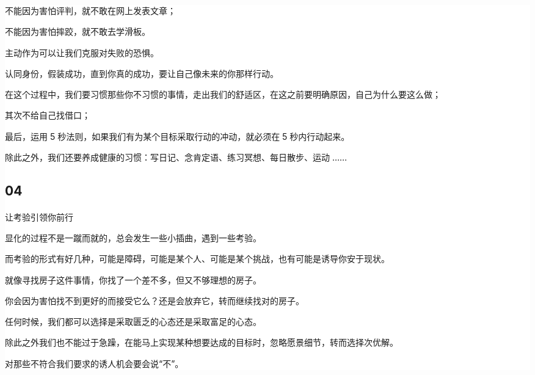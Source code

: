   

不能因为害怕评判，就不敢在网上发表文章；

  

不能因为害怕摔跤，就不敢去学滑板。

  

主动作为可以让我们克服对失败的恐惧。

  

认同身份，假装成功，直到你真的成功，要让自己像未来的你那样行动。

  

在这个过程中，我们要习惯那些你不习惯的事情，走出我们的舒适区，在这之前要明确原因，自己为什么要这么做；

  

其次不给自己找借口；

  

最后，运用 5 秒法则，如果我们有为某个目标采取行动的冲动，就必须在 5 秒内行动起来。

  

除此之外，我们还要养成健康的习惯：写日记、念肯定语、练习冥想、每日散步、运动 ……

  

  

  

## 04

  

  
  

让考验引领你前行  

  

显化的过程不是一蹴而就的，总会发生一些小插曲，遇到一些考验。

  

而考验的形式有好几种，可能是障碍，可能是某个人、可能是某个挑战，也有可能是诱导你安于现状。

  

就像寻找房子这件事情，你找了一个差不多，但又不够理想的房子。

  

你会因为害怕找不到更好的而接受它么？还是会放弃它，转而继续找对的房子。

  

任何时候，我们都可以选择是采取匮乏的心态还是采取富足的心态。

  

除此之外我们也不能过于急躁，在能马上实现某种想要达成的目标时，忽略愿景细节，转而选择次优解。

  

对那些不符合我们要求的诱人机会要会说“不”。

  

